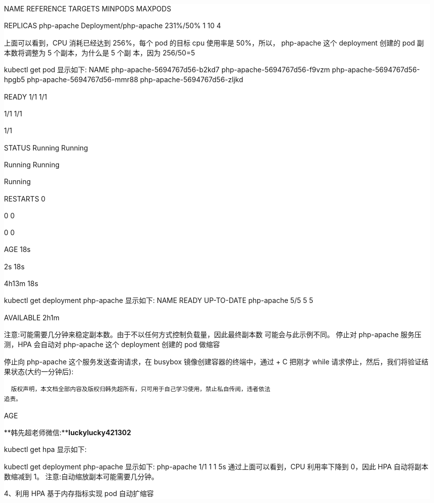 NAME REFERENCE TARGETS MINPODS MAXPODS

REPLICAS
 php-apache Deployment/php-apache 231%/50% 1 10 4

上面可以看到，CPU 消耗已经达到 256%，每个 pod 的目标 cpu 使用率是 50%，所以， php-apache 这个 deployment 创建的 pod 副本数将调整为 5 个副本，为什么是 5 个副 本，因为 256/50=5

kubectl get pod
 显示如下:
 NAME php-apache-5694767d56-b2kd7 php-apache-5694767d56-f9vzm php-apache-5694767d56-hpgb5 php-apache-5694767d56-mmr88 php-apache-5694767d56-zljkd

READY 1/1 1/1

1/1 1/1

1/1

STATUS Running Running

Running Running

Running

RESTARTS 0

0 0

0 0

AGE 18s

2s 18s

4h13m 18s

kubectl get deployment php-apache 显示如下:
 NAME READY UP-TO-DATE php-apache 5/5 5 5

AVAILABLE 2h1m

注意:可能需要几分钟来稳定副本数。由于不以任何方式控制负载量，因此最终副本数 可能会与此示例不同。
 停止对 php-apache 服务压测，HPA 会自动对 php-apache 这个 deployment 创建的 pod 做缩容

停止向 php-apache 这个服务发送查询请求，在 busybox 镜像创建容器的终端中，通过 <Ctrl>+ C 把刚才 while 请求停止，然后，我们将验证结果状态(大约一分钟后):

```
  版权声明，本文档全部内容及版权归韩先超所有，只可用于自己学习使用，禁止私自传阅，违者依法
追责。
```

AGE

**韩先超老师微信:****luckylucky421302**

kubectl get hpa 显示如下:

kubectl get deployment php-apache
 显示如下:
 php-apache 1/1 1 1 5s 通过上面可以看到，CPU 利用率下降到 0，因此 HPA 自动将副本数缩减到 1。 注意:自动缩放副本可能需要几分钟。

4、利用 HPA 基于内存指标实现 pod 自动扩缩容

